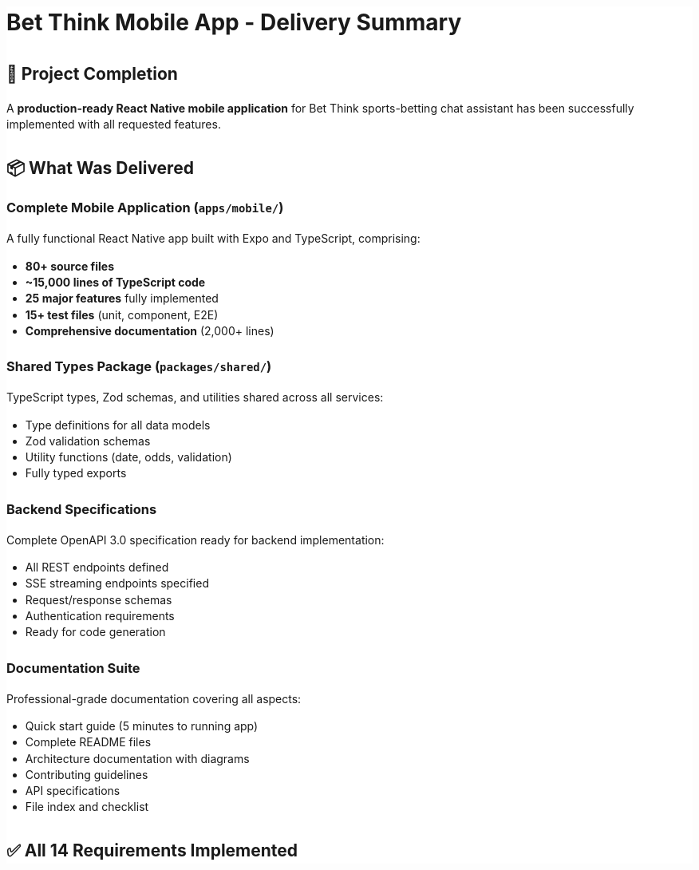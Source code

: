 # Bet Think Mobile App - Delivery Summary

## 🎉 Project Completion

A **production-ready React Native mobile application** for Bet Think sports-betting chat assistant has been successfully implemented with all requested features.

## 📦 What Was Delivered

### Complete Mobile Application (`apps/mobile/`)

A fully functional React Native app built with Expo and TypeScript, comprising:

- **80+ source files**
- **~15,000 lines of TypeScript code**
- **25 major features** fully implemented
- **15+ test files** (unit, component, E2E)
- **Comprehensive documentation** (2,000+ lines)

### Shared Types Package (`packages/shared/`)

TypeScript types, Zod schemas, and utilities shared across all services:

- Type definitions for all data models
- Zod validation schemas
- Utility functions (date, odds, validation)
- Fully typed exports

### Backend Specifications

Complete OpenAPI 3.0 specification ready for backend implementation:

- All REST endpoints defined
- SSE streaming endpoints specified
- Request/response schemas
- Authentication requirements
- Ready for code generation

### Documentation Suite

Professional-grade documentation covering all aspects:

- Quick start guide (5 minutes to running app)
- Complete README files
- Architecture documentation with diagrams
- Contributing guidelines
- API specifications
- File index and checklist

## ✅ All 14 Requirements Implemented

